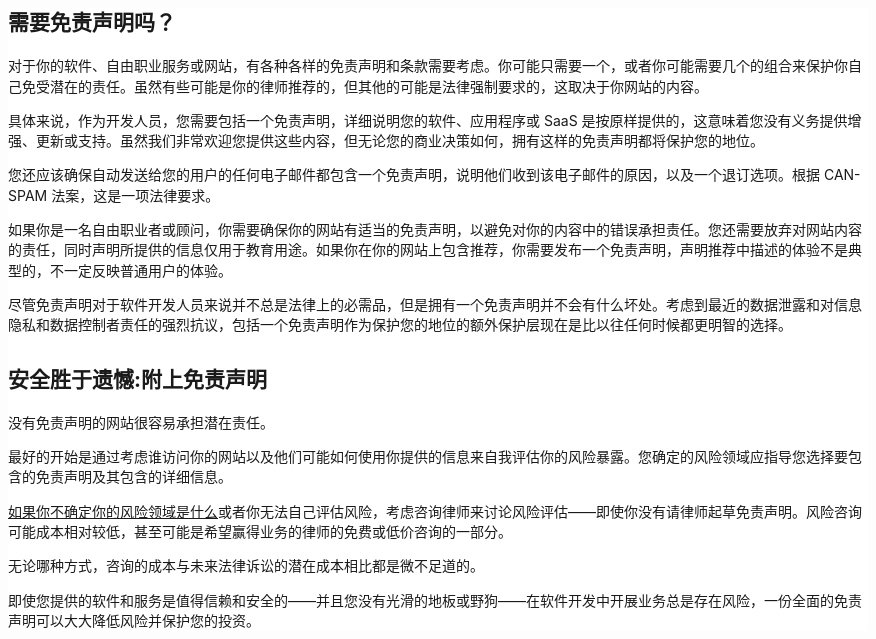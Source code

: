 ## 需要免责声明吗？

对于你的软件、自由职业服务或网站，有各种各样的免责声明和条款需要考虑。你可能只需要一个，或者你可能需要几个的组合来保护你自己免受潜在的责任。虽然有些可能是你的律师推荐的，但其他的可能是法律强制要求的，这取决于你网站的内容。

具体来说，作为开发人员，您需要包括一个免责声明，详细说明您的软件、应用程序或 SaaS 是按原样提供的，这意味着您没有义务提供增强、更新或支持。虽然我们非常欢迎您提供这些内容，但无论您的商业决策如何，拥有这样的免责声明都将保护您的地位。

您还应该确保自动发送给您的用户的任何电子邮件都包含一个免责声明，说明他们收到该电子邮件的原因，以及一个退订选项。根据 CAN-SPAM 法案，这是一项法律要求。

如果你是一名自由职业者或顾问，你需要确保你的网站有适当的免责声明，以避免对你的内容中的错误承担责任。您还需要放弃对网站内容的责任，同时声明所提供的信息仅用于教育用途。如果你在你的网站上包含推荐，你需要发布一个免责声明，声明推荐中描述的体验不是典型的，不一定反映普通用户的体验。

尽管免责声明对于软件开发人员来说并不总是法律上的必需品，但是拥有一个免责声明并不会有什么坏处。考虑到最近的数据泄露和对信息隐私和数据控制者责任的强烈抗议，包括一个免责声明作为保护您的地位的额外保护层现在是比以往任何时候都更明智的选择。

## 安全胜于遗憾:附上免责声明

没有免责声明的网站很容易承担潜在责任。

最好的开始是通过考虑谁访问你的网站以及他们可能如何使用你提供的信息来自我评估你的风险暴露。您确定的风险领域应指导您选择要包含的免责声明及其包含的详细信息。

[如果你不确定你的风险领域是什么](https://simpleprogrammer.com/4-legal-questions-mobile-app/)或者你无法自己评估风险，考虑咨询律师来讨论风险评估——即使你没有请律师起草免责声明。风险咨询可能成本相对较低，甚至可能是希望赢得业务的律师的免费或低价咨询的一部分。

无论哪种方式，咨询的成本与未来法律诉讼的潜在成本相比都是微不足道的。

即使您提供的软件和服务是值得信赖和安全的——并且您没有光滑的地板或野狗——在软件开发中开展业务总是存在风险，一份全面的免责声明可以大大降低风险并保护您的投资。
